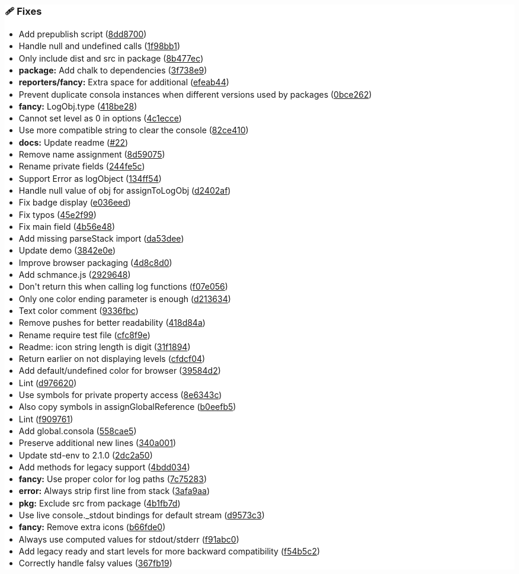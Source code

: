 ### 🩹 Fixes

- Add prepublish script ([8dd8700](https://github.com/unjs/consola/commit/8dd8700))
- Handle null and undefined calls ([1f98bb1](https://github.com/unjs/consola/commit/1f98bb1))
- Only include dist and src in package ([8b477ec](https://github.com/unjs/consola/commit/8b477ec))
- **package:** Add chalk to dependencies ([3f738e9](https://github.com/unjs/consola/commit/3f738e9))
- **reporters/fancy:** Extra space for additional ([efeab44](https://github.com/unjs/consola/commit/efeab44))
- Prevent duplicate consola instances when different versions used by packages ([0bce262](https://github.com/unjs/consola/commit/0bce262))
- **fancy:** LogObj.type ([418be28](https://github.com/unjs/consola/commit/418be28))
- Cannot set level as 0 in options ([4c1ecce](https://github.com/unjs/consola/commit/4c1ecce))
- Use more compatible string to clear the console ([82ce410](https://github.com/unjs/consola/commit/82ce410))
- **docs:** Update readme ([#22](https://github.com/unjs/consola/pull/22))
- Remove name assignment ([8d59075](https://github.com/unjs/consola/commit/8d59075))
- Rename private fields ([244fe5c](https://github.com/unjs/consola/commit/244fe5c))
- Support Error as logObject ([134ff54](https://github.com/unjs/consola/commit/134ff54))
- Handle null value of obj for assignToLogObj ([d2402af](https://github.com/unjs/consola/commit/d2402af))
- Fix badge display ([e036eed](https://github.com/unjs/consola/commit/e036eed))
- Fix typos ([45e2f99](https://github.com/unjs/consola/commit/45e2f99))
- Fix main field ([4b56e48](https://github.com/unjs/consola/commit/4b56e48))
- Add missing parseStack import ([da53dee](https://github.com/unjs/consola/commit/da53dee))
- Update demo ([3842e0e](https://github.com/unjs/consola/commit/3842e0e))
- Improve browser packaging ([4d8c8d0](https://github.com/unjs/consola/commit/4d8c8d0))
- Add schmance.js ([2929648](https://github.com/unjs/consola/commit/2929648))
- Don't return this when calling log functions ([f07e056](https://github.com/unjs/consola/commit/f07e056))
- Only one color ending parameter is enough ([d213634](https://github.com/unjs/consola/commit/d213634))
- Text color comment ([9336fbc](https://github.com/unjs/consola/commit/9336fbc))
- Remove pushes for better readability ([418d84a](https://github.com/unjs/consola/commit/418d84a))
- Rename require test file ([cfc8f9e](https://github.com/unjs/consola/commit/cfc8f9e))
- Readme: icon string length is digit ([31f1894](https://github.com/unjs/consola/commit/31f1894))
- Return earlier on not displaying levels ([cfdcf04](https://github.com/unjs/consola/commit/cfdcf04))
- Add default/undefined color for browser ([39584d2](https://github.com/unjs/consola/commit/39584d2))
- Lint ([d976620](https://github.com/unjs/consola/commit/d976620))
- Use symbols for private property access ([8e6343c](https://github.com/unjs/consola/commit/8e6343c))
- Also copy symbols in assignGlobalReference ([b0eefb5](https://github.com/unjs/consola/commit/b0eefb5))
- Lint ([f909761](https://github.com/unjs/consola/commit/f909761))
- Add global.consola ([558cae5](https://github.com/unjs/consola/commit/558cae5))
- Preserve additional new lines ([340a001](https://github.com/unjs/consola/commit/340a001))
- Update std-env to 2.1.0 ([2dc2a50](https://github.com/unjs/consola/commit/2dc2a50))
- Add methods for legacy support ([4bdd034](https://github.com/unjs/consola/commit/4bdd034))
- **fancy:** Use proper color for log paths ([7c75283](https://github.com/unjs/consola/commit/7c75283))
- **error:** Always strip first line from stack ([3afa9aa](https://github.com/unjs/consola/commit/3afa9aa))
- **pkg:** Exclude src from package ([4b1fb7d](https://github.com/unjs/consola/commit/4b1fb7d))
- Use live console._stdout bindings for default stream ([d9573c3](https://github.com/unjs/consola/commit/d9573c3))
- **fancy:** Remove extra icons ([b66fde0](https://github.com/unjs/consola/commit/b66fde0))
- Always use computed values for stdout/stderr ([f91abc0](https://github.com/unjs/consola/commit/f91abc0))
- Add legacy ready and start levels for more backward compatibility ([f54b5c2](https://github.com/unjs/consola/commit/f54b5c2))
- Correctly handle falsy values ([367fb19](https://github.com/unjs/consola/commit/367fb19))